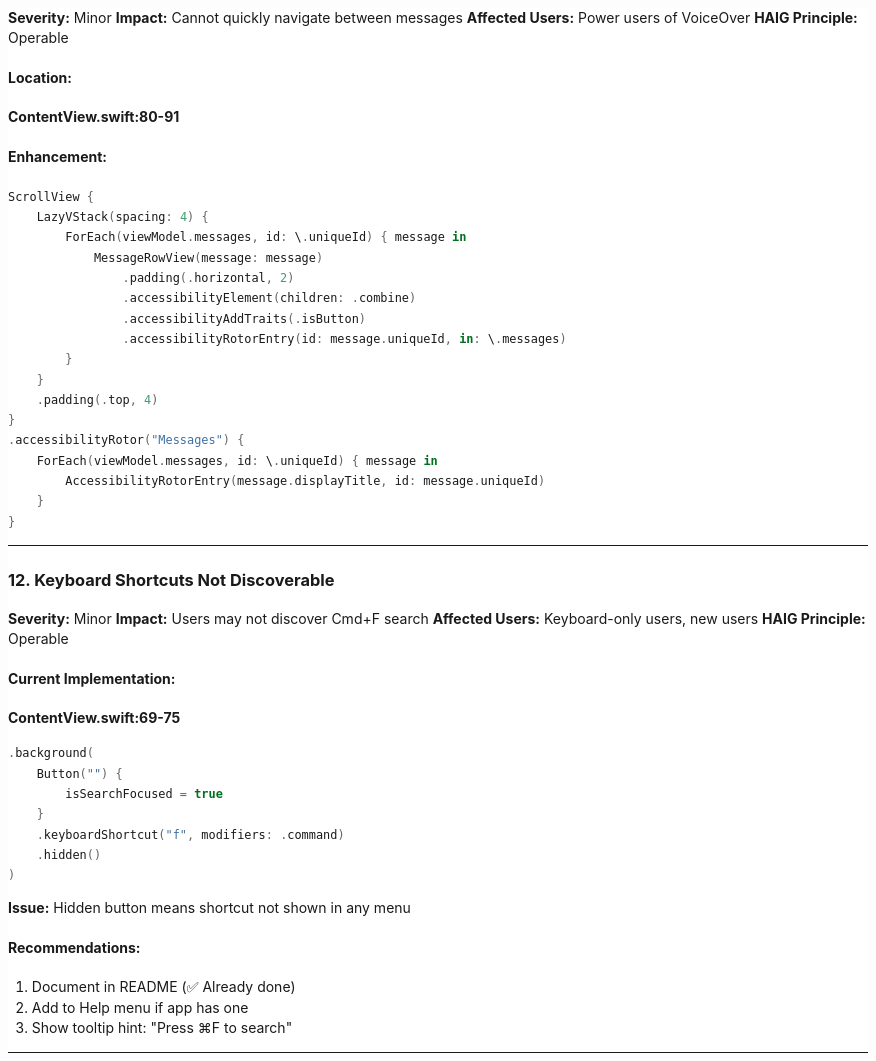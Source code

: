 **Severity:** Minor
**Impact:** Cannot quickly navigate between messages
**Affected Users:** Power users of VoiceOver
**HAIG Principle:** Operable

#### Location:
**ContentView.swift:80-91**

#### Enhancement:
```swift
ScrollView {
    LazyVStack(spacing: 4) {
        ForEach(viewModel.messages, id: \.uniqueId) { message in
            MessageRowView(message: message)
                .padding(.horizontal, 2)
                .accessibilityElement(children: .combine)
                .accessibilityAddTraits(.isButton)
                .accessibilityRotorEntry(id: message.uniqueId, in: \.messages)
        }
    }
    .padding(.top, 4)
}
.accessibilityRotor("Messages") {
    ForEach(viewModel.messages, id: \.uniqueId) { message in
        AccessibilityRotorEntry(message.displayTitle, id: message.uniqueId)
    }
}
```

---

### 12. Keyboard Shortcuts Not Discoverable

**Severity:** Minor
**Impact:** Users may not discover Cmd+F search
**Affected Users:** Keyboard-only users, new users
**HAIG Principle:** Operable

#### Current Implementation:
**ContentView.swift:69-75**

```swift
.background(
    Button("") {
        isSearchFocused = true
    }
    .keyboardShortcut("f", modifiers: .command)
    .hidden()
)
```

**Issue:** Hidden button means shortcut not shown in any menu

#### Recommendations:
1. Document in README (✅ Already done)
2. Add to Help menu if app has one
3. Show tooltip hint: "Press ⌘F to search"

---
